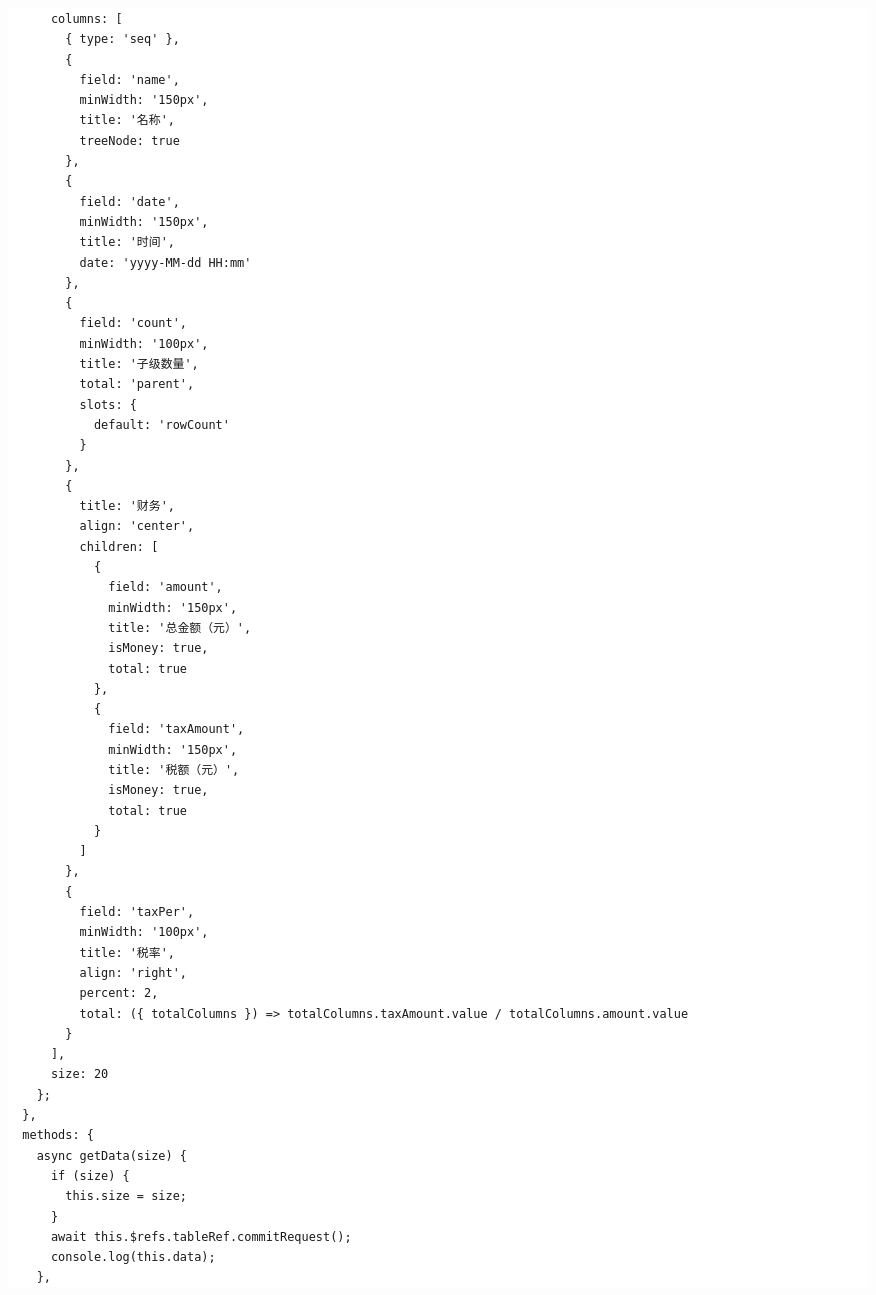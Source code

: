 ```vue
      columns: [
        { type: 'seq' },
        {
          field: 'name',
          minWidth: '150px',
          title: '名称',
          treeNode: true
        },
        {
          field: 'date',
          minWidth: '150px',
          title: '时间',
          date: 'yyyy-MM-dd HH:mm'
        },
        {
          field: 'count',
          minWidth: '100px',
          title: '子级数量',
          total: 'parent',
          slots: {
            default: 'rowCount'
          }
        },
        {
          title: '财务',
          align: 'center',
          children: [
            {
              field: 'amount',
              minWidth: '150px',
              title: '总金额（元）',
              isMoney: true,
              total: true
            },
            {
              field: 'taxAmount',
              minWidth: '150px',
              title: '税额（元）',
              isMoney: true,
              total: true
            }
          ]
        },
        {
          field: 'taxPer',
          minWidth: '100px',
          title: '税率',
          align: 'right',
          percent: 2,
          total: ({ totalColumns }) => totalColumns.taxAmount.value / totalColumns.amount.value
        }
      ],
      size: 20
    };
  },
  methods: {
    async getData(size) {
      if (size) {
        this.size = size;
      }
      await this.$refs.tableRef.commitRequest();
      console.log(this.data);
    },
```